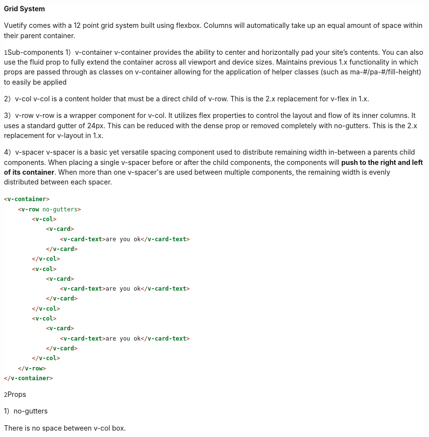 
**Grid System**

Vuetify comes with a 12 point grid system built using flexbox. Columns will automatically take up an equal amount of space within their parent container.

`1`Sub-components
1）v-container
v-container provides the ability to center and horizontally pad your site’s contents. You can also use the fluid prop to fully extend the container across all viewport and device sizes. Maintains previous 1.x functionality in which props are passed through as classes on v-container allowing for the application of helper classes (such as ma-#/pa-#/fill-height) to easily be applied

2）v-col
v-col is a content holder that must be a direct child of v-row. This is the 2.x replacement for v-flex in 1.x.

3）v-row
v-row is a wrapper component for v-col. It utilizes flex properties to control the layout and flow of its inner columns. It uses a standard gutter of 24px. This can be reduced with the dense prop or removed completely with no-gutters. This is the 2.x replacement for v-layout in 1.x.

4）v-spacer
v-spacer is a basic yet versatile spacing component used to distribute remaining width in-between a parents child components. When placing a single v-spacer before or after the child components, the components will **push to the right and left of its container**. When more than one v-spacer's are used between multiple components, the remaining width is evenly distributed between each spacer.

```html
<v-container>
    <v-row no-gutters>
        <v-col>
            <v-card>
                <v-card-text>are you ok</v-card-text>
            </v-card>
        </v-col>
        <v-col>
            <v-card>
                <v-card-text>are you ok</v-card-text>
            </v-card>
        </v-col>
        <v-col>
            <v-card>
                <v-card-text>are you ok</v-card-text>
            </v-card>
        </v-col>
    </v-row>
</v-container>
```

`2`Props

1）no-gutters

There is no space between v-col box.
